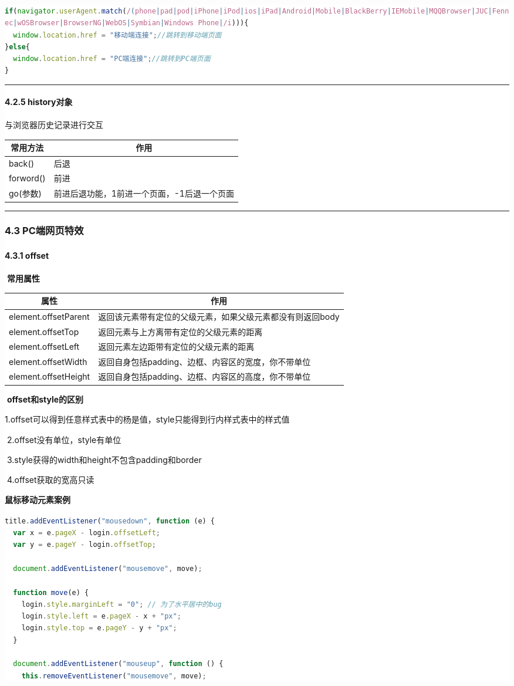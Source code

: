 ```js
if(navigator.userAgent.match(/(phone|pad|pod|iPhone|iPod|ios|iPad|Android|Mobile|BlackBerry|IEMobile|MQQBrowser|JUC|Fennec|wOSBrowser|BrowserNG|WebOS|Symbian|Windows Phone|/i))){
  window.location.href = "移动端连接";//跳转到移动端页面
}else{
  window.location.href = "PC端连接";//跳转到PC端页面
}
```

---

#### 4.2.5 history对象

与浏览器历史记录进行交互

| 常用方法  | 作用                                        |
| --------- | ------------------------------------------- |
| back()    | 后退                                        |
| forword() | 前进                                        |
| go(参数)  | 前进后退功能，1前进一个页面，-1后退一个页面 |

---

### 4.3 PC端网页特效

#### 	4.3.1 offset

​			**常用属性**

| 属性                 | 作用                                                       |
| -------------------- | ---------------------------------------------------------- |
| element.offsetParent | 返回该元素带有定位的父级元素，如果父级元素都没有则返回body |
| element.offsetTop    | 返回元素与上方离带有定位的父级元素的距离                   |
| element.offsetLeft   | 返回元素左边距带有定位的父级元素的距离                     |
| element.offsetWidth  | 返回自身包括padding、边框、内容区的宽度，你不带单位        |
| element.offsetHeight | 返回自身包括padding、边框、内容区的高度，你不带单位        |

​	**offset和style的区别**

​		1.offset可以得到任意样式表中的杨是值，style只能得到行内样式表中的样式值

​		2.offset没有单位，style有单位

​		3.style获得的width和height不包含padding和border

​		4.offset获取的宽高只读

**鼠标移动元素案例**

```js
title.addEventListener("mousedown", function (e) {
  var x = e.pageX - login.offsetLeft;
  var y = e.pageY - login.offsetTop;

  document.addEventListener("mousemove", move);

  function move(e) {
    login.style.marginLeft = "0"; // 为了水平居中的bug
    login.style.left = e.pageX - x + "px";
    login.style.top = e.pageY - y + "px";
  }

  document.addEventListener("mouseup", function () {
    this.removeEventListener("mousemove", move);
```